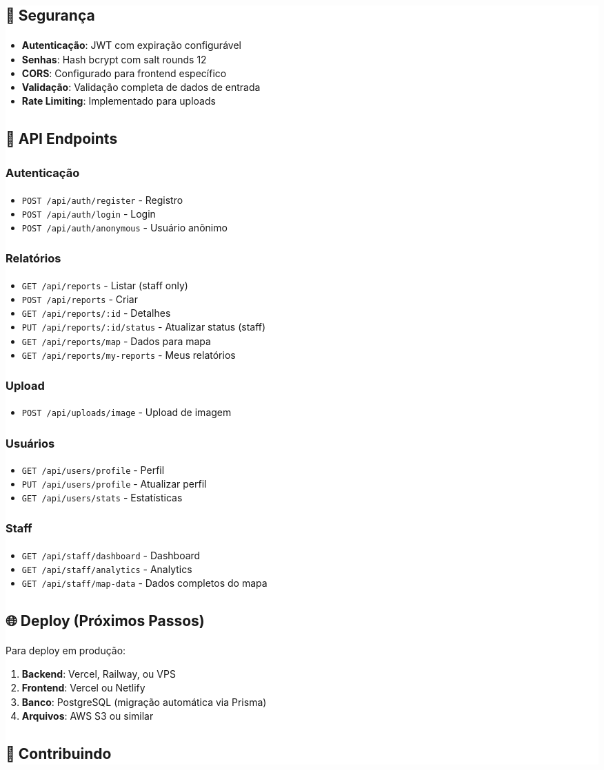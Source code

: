 ## 🔐 Segurança

- **Autenticação**: JWT com expiração configurável
- **Senhas**: Hash bcrypt com salt rounds 12
- **CORS**: Configurado para frontend específico
- **Validação**: Validação completa de dados de entrada
- **Rate Limiting**: Implementado para uploads

## 📱 API Endpoints

### Autenticação

- `POST /api/auth/register` - Registro
- `POST /api/auth/login` - Login
- `POST /api/auth/anonymous` - Usuário anônimo

### Relatórios

- `GET /api/reports` - Listar (staff only)
- `POST /api/reports` - Criar
- `GET /api/reports/:id` - Detalhes
- `PUT /api/reports/:id/status` - Atualizar status (staff)
- `GET /api/reports/map` - Dados para mapa
- `GET /api/reports/my-reports` - Meus relatórios

### Upload

- `POST /api/uploads/image` - Upload de imagem

### Usuários

- `GET /api/users/profile` - Perfil
- `PUT /api/users/profile` - Atualizar perfil
- `GET /api/users/stats` - Estatísticas

### Staff

- `GET /api/staff/dashboard` - Dashboard
- `GET /api/staff/analytics` - Analytics
- `GET /api/staff/map-data` - Dados completos do mapa

## 🌐 Deploy (Próximos Passos)

Para deploy em produção:

1. **Backend**: Vercel, Railway, ou VPS
2. **Frontend**: Vercel ou Netlify
3. **Banco**: PostgreSQL (migração automática via Prisma)
4. **Arquivos**: AWS S3 ou similar

## 🤝 Contribuindo
